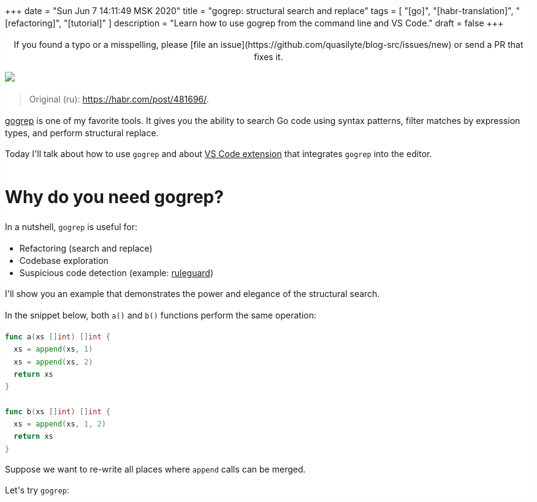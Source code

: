 +++
date = "Sun Jun  7 14:11:49 MSK 2020"
title = "gogrep: structural search and replace"
tags = [
    "[go]",
    "[habr-translation]",
    "[refactoring]",
    "[tutorial]"
]
description = "Learn how to use gogrep from the command line and VS Code."
draft = false
+++

<center>If you found a typo or a misspelling, please [file an issue](https://github.com/quasilyte/blog-src/issues/new) or send a PR that fixes it.</center>

![](https://habrastorage.org/webt/l7/s7/gc/l7s7gccru4deae3xyln5scwfof8.jpeg)

> Original (ru): https://habr.com/post/481696/.

[gogrep](https://github.com/mvdan/gogrep) is one of my favorite tools. It gives you the ability to search Go code using syntax patterns, filter matches by expression types, and perform structural replace.

Today I'll talk about how to use `gogrep` and about [VS Code extension](https://marketplace.visualstudio.com/items?itemName=quasilyte.gogrep) that integrates `gogrep` into the editor.

# Why do you need gogrep?

In a nutshell, `gogrep` is useful for:

* Refactoring (search and replace)
* Codebase exploration
* Suspicious code detection (example: [ruleguard](https://habr.com/ru/post/481696/))

I'll show you an example that demonstrates the power and elegance of the structural search.

In the snippet below, both `a()` and `b()` functions perform the same operation:

```go
func a(xs []int) []int {
  xs = append(xs, 1)
  xs = append(xs, 2)
  return xs
}

func b(xs []int) []int {
  xs = append(xs, 1, 2)
  return xs
}
```

Suppose we want to re-write all places where `append` calls can be merged.

Let's try `gogrep`:
